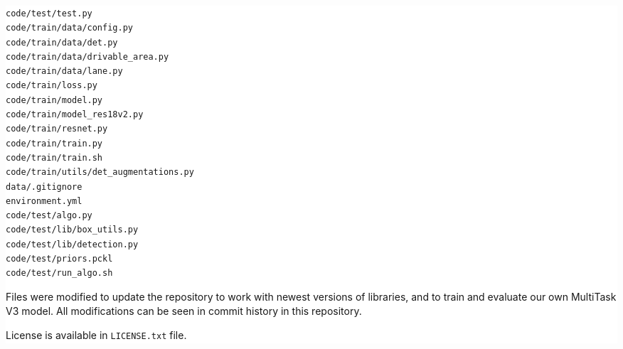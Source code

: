 ```
code/test/test.py
code/train/data/config.py
code/train/data/det.py
code/train/data/drivable_area.py
code/train/data/lane.py
code/train/loss.py
code/train/model.py
code/train/model_res18v2.py
code/train/resnet.py
code/train/train.py
code/train/train.sh
code/train/utils/det_augmentations.py
data/.gitignore
environment.yml
code/test/algo.py
code/test/lib/box_utils.py
code/test/lib/detection.py
code/test/priors.pckl
code/test/run_algo.sh
```

Files were modified to update the repository to work with newest versions of libraries, and to train and evaluate our own MultiTask V3 model.
All modifications can be seen in commit history in this repository.

License is available in `LICENSE.txt` file.


